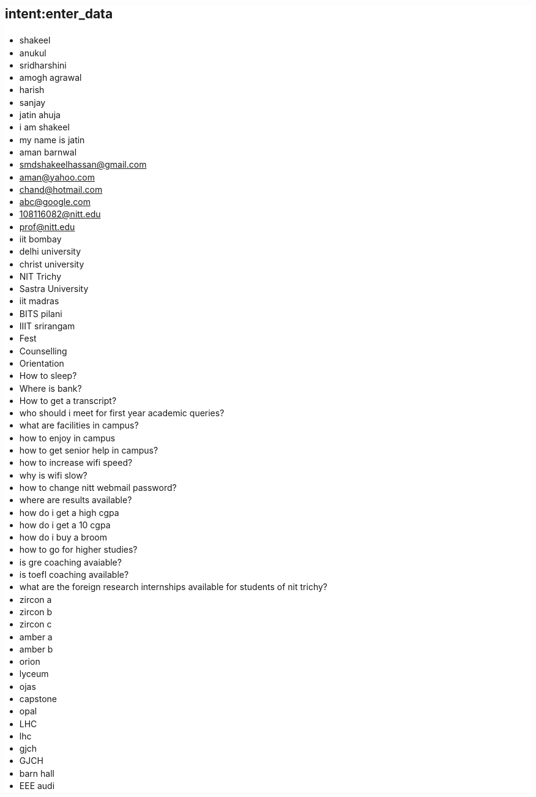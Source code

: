 
## intent:enter_data
- shakeel
- anukul
- sridharshini
- amogh agrawal
- harish
- sanjay
- jatin ahuja
- i am shakeel
- my name is jatin
- aman barnwal
- smdshakeelhassan@gmail.com
- aman@yahoo.com
- chand@hotmail.com
- abc@google.com
- 108116082@nitt.edu
- prof@nitt.edu
- iit bombay
- delhi university
- christ university
- NIT Trichy
- Sastra University
- iit madras
- BITS pilani
- IIIT srirangam
- Fest
- Counselling
- Orientation
- How to sleep?
- Where is bank?
- How to get a transcript?
- who should i meet for first year academic queries?
- what are facilities in campus?
- how to enjoy in campus
- how to get senior help in campus?
- how to increase wifi speed?
- why is wifi slow?
- how to change nitt webmail password?
- where are results available?
- how do i get a high cgpa
- how do i get a 10 cgpa
- how do i buy a broom
- how to go for higher studies?
- is gre coaching avaiable?
- is toefl coaching available?
- what are the foreign research internships available for students of nit trichy?
- zircon a
- zircon b
- zircon c
- amber a
- amber b
- orion
- lyceum
- ojas
- capstone
- opal
- LHC
- lhc
- gjch
- GJCH
- barn hall
- EEE audi